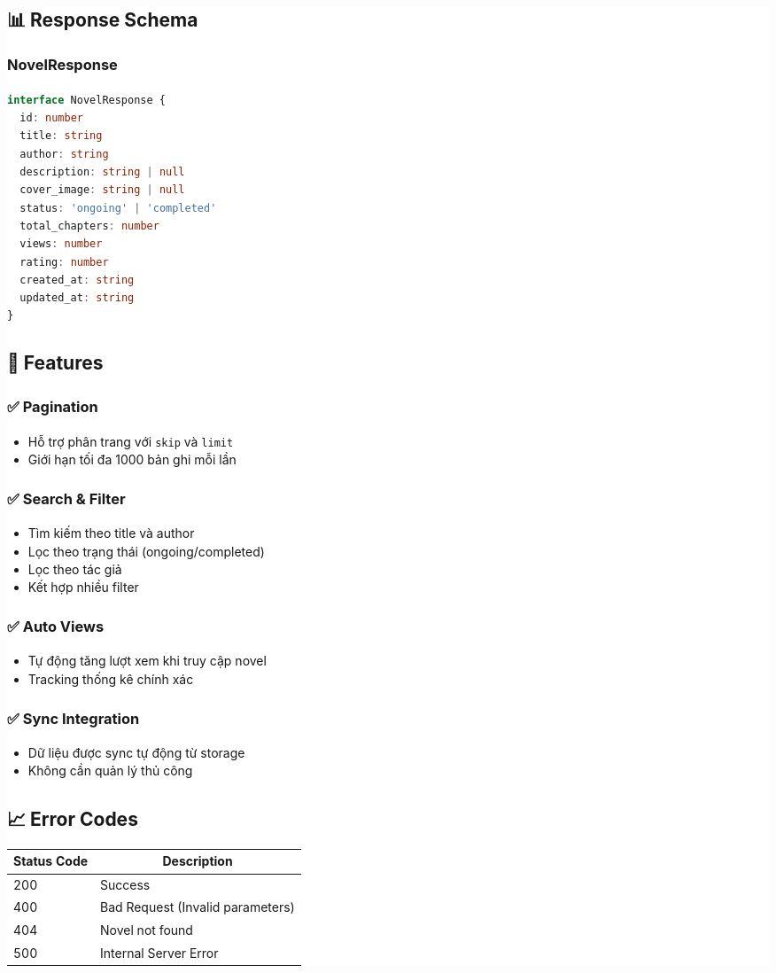 ## 📊 **Response Schema**

### **NovelResponse**
```typescript
interface NovelResponse {
  id: number
  title: string
  author: string
  description: string | null
  cover_image: string | null
  status: 'ongoing' | 'completed'
  total_chapters: number
  views: number
  rating: number
  created_at: string
  updated_at: string
}
```

## 🎯 **Features**

### ✅ **Pagination**
- Hỗ trợ phân trang với `skip` và `limit`
- Giới hạn tối đa 1000 bản ghi mỗi lần

### ✅ **Search & Filter**
- Tìm kiếm theo title và author
- Lọc theo trạng thái (ongoing/completed)
- Lọc theo tác giả
- Kết hợp nhiều filter

### ✅ **Auto Views**
- Tự động tăng lượt xem khi truy cập novel
- Tracking thống kê chính xác

### ✅ **Sync Integration**
- Dữ liệu được sync tự động từ storage
- Không cần quản lý thủ công

## 📈 **Error Codes**

| Status Code | Description |
|-------------|-------------|
| 200 | Success |
| 400 | Bad Request (Invalid parameters) |
| 404 | Novel not found |
| 500 | Internal Server Error |
